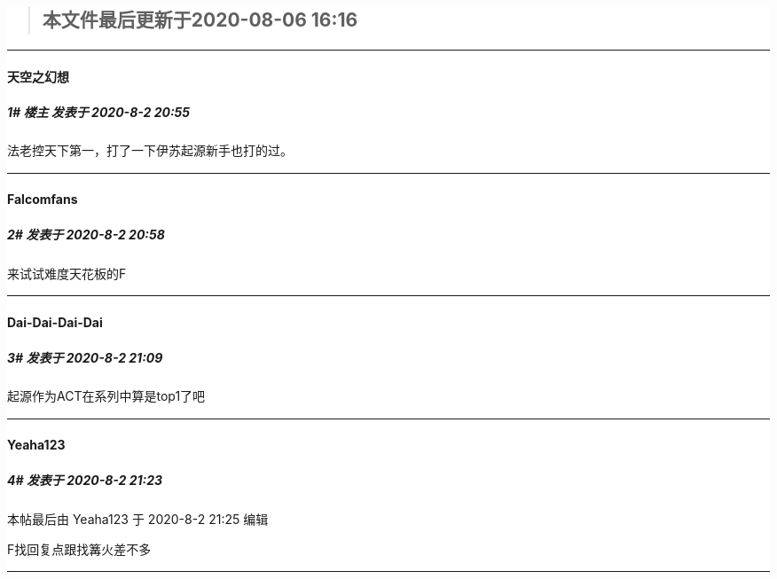 > ## **本文件最后更新于2020-08-06 16:16** 



*****

####  天空之幻想  
##### 1#       楼主       发表于 2020-8-2 20:55




法老控天下第一，打了一下伊苏起源新手也打的过。







*****

####  Falcomfans  
##### 2#       发表于 2020-8-2 20:58




来试试难度天花板的F







*****

####  Dai-Dai-Dai-Dai  
##### 3#       发表于 2020-8-2 21:09




起源作为ACT在系列中算是top1了吧







*****

####  Yeaha123  
##### 4#       发表于 2020-8-2 21:23



 本帖最后由 Yeaha123 于 2020-8-2 21:25 编辑 

F找回复点跟找篝火差不多







*****
